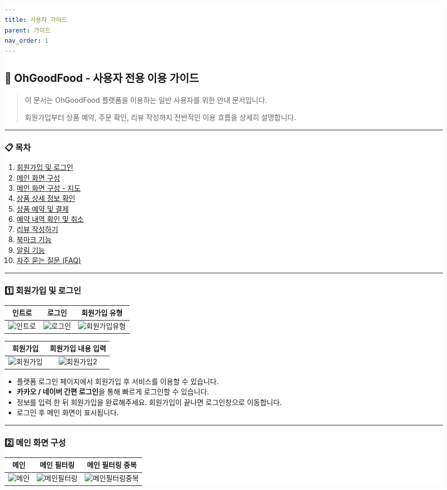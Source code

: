 ```yaml
---
title: 사용자 가이드
parent: 가이드
nav_order: 1
---
```

## 👤 OhGoodFood - 사용자 전용 이용 가이드

> 이 문서는 OhGoodFood 플랫폼을 이용하는 일반 사용자를 위한 안내 문서입니다.
> 
> 
> 회원가입부터 상품 예약, 주문 확인, 리뷰 작성까지 전반적인 이용 흐름을 상세히 설명합니다.
> 

---

### 📋 목차

1. [회원가입 및 로그인](#회원가입-및-로그인)
2. [메인 화면 구성](#메인-화면-구성)
3. [메인 화면 구성 - 지도](#지도)
4. [상품 상세 정보 확인](#상품-상세-정보-확인)
5. [상품 예약 및 결제](#상품-예약-및-결제)
6. [예약 내역 확인 및 취소](#예약-내역-확인-및-취소)
7. [리뷰 작성하기](#리뷰-작성하기)
8. [북마크 기능](#북마크-기능)
9. [알림 기능](#알림-기능)
10. [자주 묻는 질문 (FAQ)](#자주-묻는-질문-faq)

---

<h3 id="회원가입-및-로그인" > 1️⃣ 회원가입 및 로그인 </h3>

| 인트로 | 로그인 | 회원가입 유형 |
|:------:|:------:|:------------:|
| <img src="{{ site.baseurl }}/assets/images/customer/intro.png" alt="인트로" width="200"/> | <img src="{{ site.baseurl }}/assets/images/customer/userlogin.png" alt="로그인" width="200"/> | <img src="{{ site.baseurl }}/assets/images/customer/userjoin.png" alt="회원가입유형" width="200"/> |

| 회원가입 | 회원가입 내용 입력 |
|:--------:|:------------------:|
| <img src="{{ site.baseurl }}/assets/images/customer/userjoin1.png" alt="회원가입" width="200"/> | <img src="{{ site.baseurl }}/assets/images/customer/whdlsdld.png" alt="회원가입2" width="200"/> |


- 플랫폼 로그인 페이지에서 회원가입 후 서비스를 이용할 수 있습니다.
- **카카오 / 네이버 간편 로그인**을 통해 빠르게 로그인할 수 있습니다.
- 정보를 입력 한 뒤 회원가입을 완료해주세요. 회원가입이 끝나면 로그인창으로 이동합니다.
- 로그인 후 메인 화면이 표시됩니다.

---

<h3 id="메인-화면-구성" > 2️⃣ 메인 화면 구성 </h3>

|                                            메인                                            | 메인 필터링 | 메인 필터링 중복 |
|:----------------------------------------------------------------------------------------:|:------:|:------------:|
| <img src="{{ site.baseurl }}/assets/images/customer/usermain.png" alt="메인" width="200"/> | <img src="{{ site.baseurl }}/assets/images/customer/usermain1.png" alt="메인필터링" width="200"/> | <img src="{{ site.baseurl }}/assets/images/customer/usermain2.png" alt="메인필터링중복" width="200"/> |
